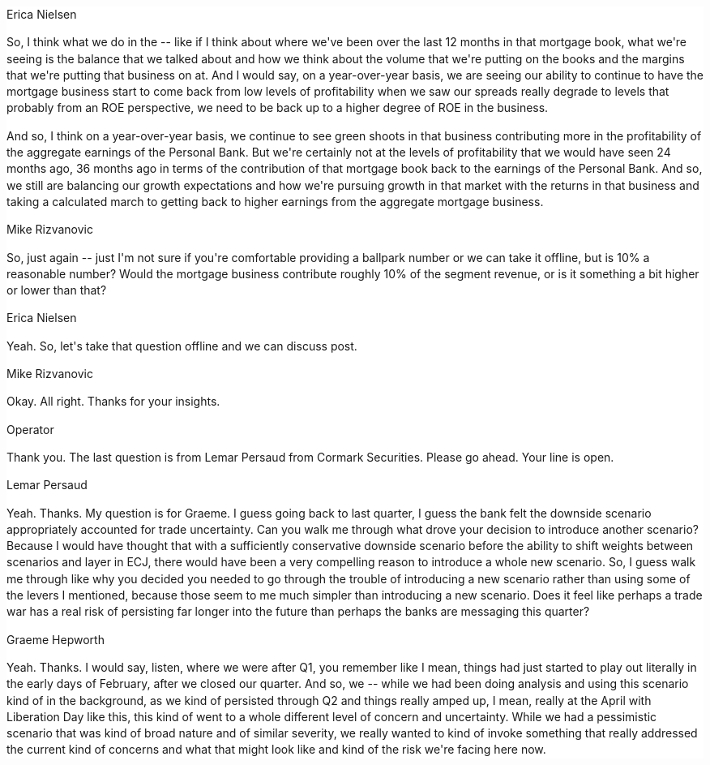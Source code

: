 Erica Nielsen

So, I think what we do in the -- like if I think about where we've been over the last 12 months in that mortgage book, what we're seeing is the balance that we talked about and how we think about the volume that we're putting on the books and the margins that we're putting that business on at. And I would say, on a year-over-year basis, we are seeing our ability to continue to have the mortgage business start to come back from low levels of profitability when we saw our spreads really degrade to levels that probably from an ROE perspective, we need to be back up to a higher degree of ROE in the business.

And so, I think on a year-over-year basis, we continue to see green shoots in that business contributing more in the profitability of the aggregate earnings of the Personal Bank. But we're certainly not at the levels of profitability that we would have seen 24 months ago, 36 months ago in terms of the contribution of that mortgage book back to the earnings of the Personal Bank. And so, we still are balancing our growth expectations and how we're pursuing growth in that market with the returns in that business and taking a calculated march to getting back to higher earnings from the aggregate mortgage business.

Mike Rizvanovic

So, just again -- just I'm not sure if you're comfortable providing a ballpark number or we can take it offline, but is 10% a reasonable number? Would the mortgage business contribute roughly 10% of the segment revenue, or is it something a bit higher or lower than that?

Erica Nielsen

Yeah. So, let's take that question offline and we can discuss post.

Mike Rizvanovic

Okay. All right. Thanks for your insights.

Operator

Thank you. The last question is from Lemar Persaud from Cormark Securities. Please go ahead. Your line is open.

Lemar Persaud

Yeah. Thanks. My question is for Graeme. I guess going back to last quarter, I guess the bank felt the downside scenario appropriately accounted for trade uncertainty. Can you walk me through what drove your decision to introduce another scenario? Because I would have thought that with a sufficiently conservative downside scenario before the ability to shift weights between scenarios and layer in ECJ, there would have been a very compelling reason to introduce a whole new scenario. So, I guess walk me through like why you decided you needed to go through the trouble of introducing a new scenario rather than using some of the levers I mentioned, because those seem to me much simpler than introducing a new scenario. Does it feel like perhaps a trade war has a real risk of persisting far longer into the future than perhaps the banks are messaging this quarter?

Graeme Hepworth

Yeah. Thanks. I would say, listen, where we were after Q1, you remember like I mean, things had just started to play out literally in the early days of February, after we closed our quarter. And so, we -- while we had been doing analysis and using this scenario kind of in the background, as we kind of persisted through Q2 and things really amped up, I mean, really at the April with Liberation Day like this, this kind of went to a whole different level of concern and uncertainty. While we had a pessimistic scenario that was kind of broad nature and of similar severity, we really wanted to kind of invoke something that really addressed the current kind of concerns and what that might look like and kind of the risk we're facing here now.
